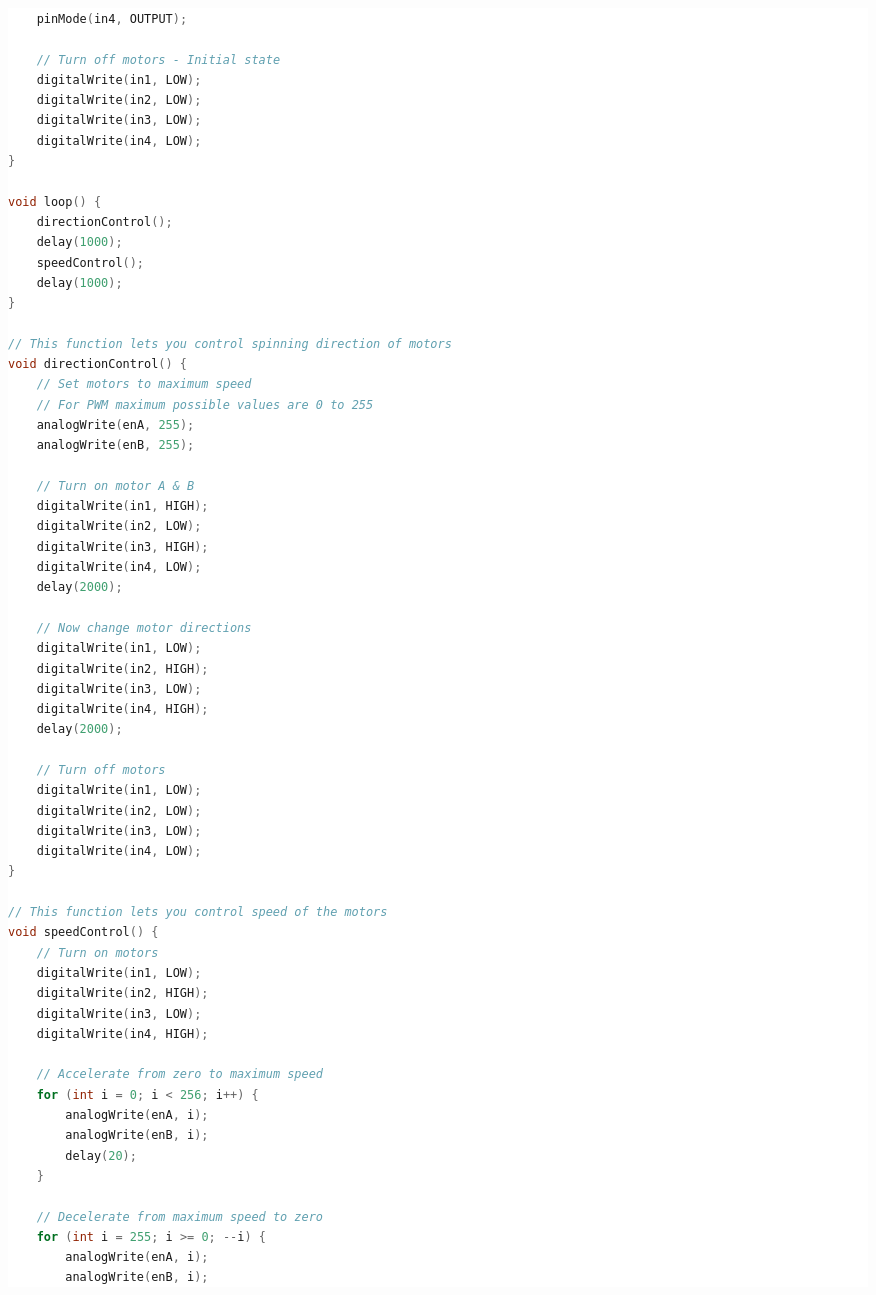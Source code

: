 ```cpp
	pinMode(in4, OUTPUT);
	
	// Turn off motors - Initial state
	digitalWrite(in1, LOW);
	digitalWrite(in2, LOW);
	digitalWrite(in3, LOW);
	digitalWrite(in4, LOW);
}

void loop() {
	directionControl();
	delay(1000);
	speedControl();
	delay(1000);
}

// This function lets you control spinning direction of motors
void directionControl() {
	// Set motors to maximum speed
	// For PWM maximum possible values are 0 to 255
	analogWrite(enA, 255);
	analogWrite(enB, 255);

	// Turn on motor A & B
	digitalWrite(in1, HIGH);
	digitalWrite(in2, LOW);
	digitalWrite(in3, HIGH);
	digitalWrite(in4, LOW);
	delay(2000);
	
	// Now change motor directions
	digitalWrite(in1, LOW);
	digitalWrite(in2, HIGH);
	digitalWrite(in3, LOW);
	digitalWrite(in4, HIGH);
	delay(2000);
	
	// Turn off motors
	digitalWrite(in1, LOW);
	digitalWrite(in2, LOW);
	digitalWrite(in3, LOW);
	digitalWrite(in4, LOW);
}

// This function lets you control speed of the motors
void speedControl() {
	// Turn on motors
	digitalWrite(in1, LOW);
	digitalWrite(in2, HIGH);
	digitalWrite(in3, LOW);
	digitalWrite(in4, HIGH);
	
	// Accelerate from zero to maximum speed
	for (int i = 0; i < 256; i++) {
		analogWrite(enA, i);
		analogWrite(enB, i);
		delay(20);
	}
	
	// Decelerate from maximum speed to zero
	for (int i = 255; i >= 0; --i) {
		analogWrite(enA, i);
		analogWrite(enB, i);
```